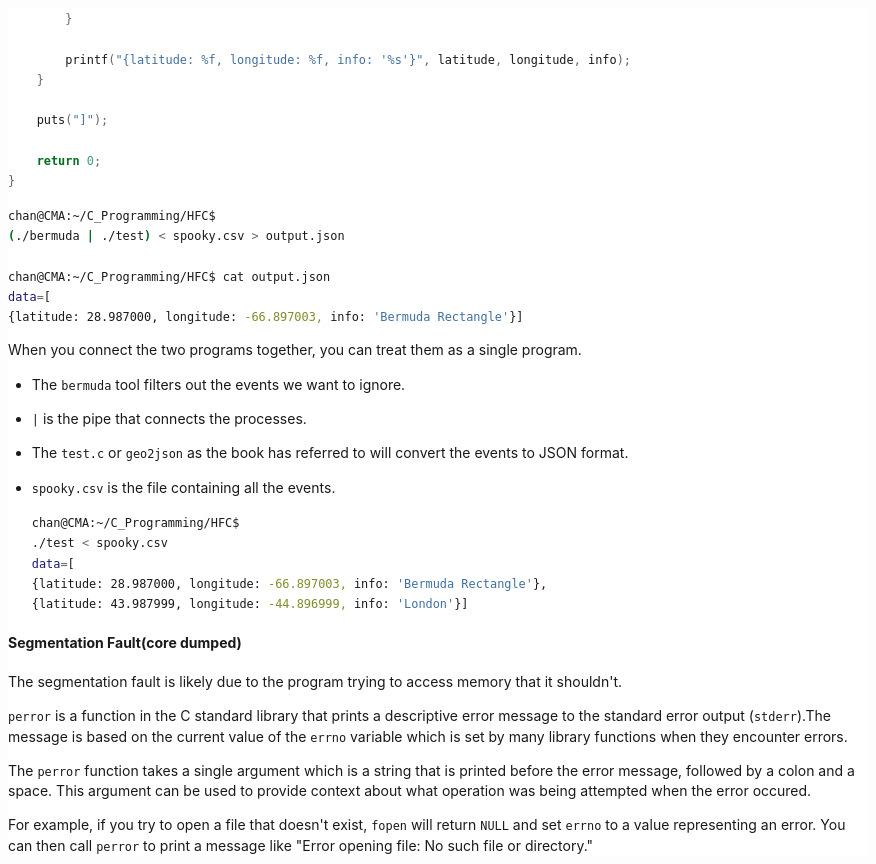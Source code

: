 ```C
        }
        
        printf("{latitude: %f, longitude: %f, info: '%s'}", latitude, longitude, info);
    }
    
    puts("]");
    
 	return 0;
}
```



```bash
chan@CMA:~/C_Programming/HFC$ 
(./bermuda | ./test) < spooky.csv > output.json

chan@CMA:~/C_Programming/HFC$ cat output.json
data=[
{latitude: 28.987000, longitude: -66.897003, info: 'Bermuda Rectangle'}]

```



When you connect the two programs together, you can treat them as a single program.

- The `bermuda` tool filters out the events we want to ignore.

- `|` is the pipe that connects the processes.

- The `test.c` or `geo2json` as the book has referred to will convert the events to JSON format.

- `spooky.csv` is the file containing all the events.

  ```bash
  chan@CMA:~/C_Programming/HFC$ 
  ./test < spooky.csv
  data=[
  {latitude: 28.987000, longitude: -66.897003, info: 'Bermuda Rectangle'},
  {latitude: 43.987999, longitude: -44.896999, info: 'London'}]
  
  ```

  

#### Segmentation Fault(core dumped)

The segmentation fault is likely due to the program trying to access memory that it shouldn't.

`perror` is a function in the C standard library that prints a descriptive error message to the standard error output (`stderr`).The message is based on the current value of the `errno` variable which is set by many library functions when they encounter errors.

The `perror` function takes a single argument which is a string that is printed before the error message, followed by a colon and a space. This argument can be used to provide context about what operation was being attempted when the error occured.

For example, if you try to open a file that doesn't exist, `fopen` will return `NULL` and set `errno` to a value representing an error. You can then call `perror` to print a message like "Error opening file: No such file or directory."
